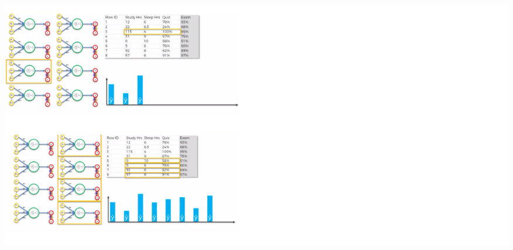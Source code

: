 <img src="img/learn_example_simple_nn_5_3.png" width="400" height="200">

<br>


<img src="img/learn_example_simple_nn_5_4.png" width="400" height="200">

<br>

